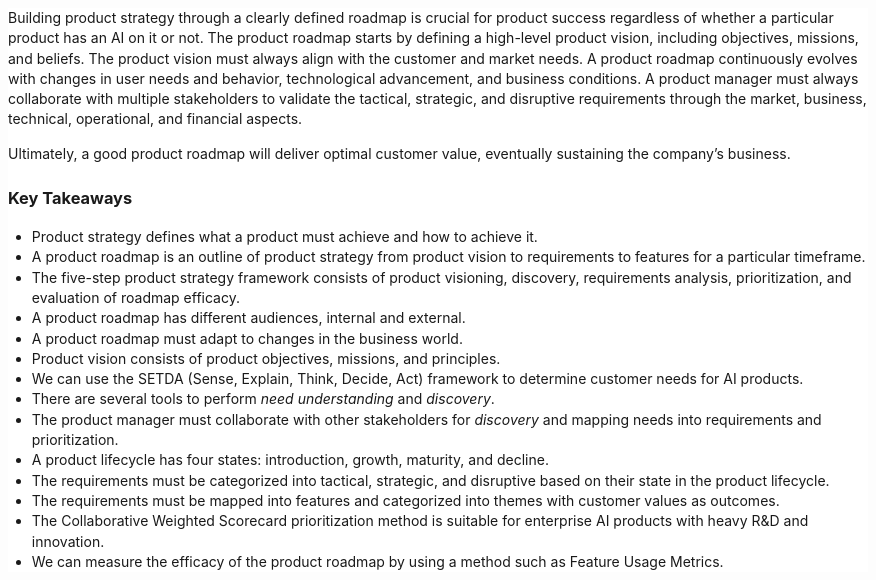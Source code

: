 Building product strategy through a clearly defined roadmap is crucial for product success regardless of whether a particular product has an AI on it or not. The product roadmap starts by defining a high-level product vision, including objectives, missions, and beliefs. The product vision must always align with the customer and market needs. A product roadmap continuously evolves with changes in user needs and behavior, technological advancement, and business conditions. A product manager must always collaborate with multiple stakeholders to validate the tactical, strategic, and disruptive requirements through the market, business, technical, operational, and financial aspects.

Ultimately, a good product roadmap will deliver optimal customer value, eventually sustaining the company’s business.

### Key Takeaways

* Product strategy defines what a product must achieve and how to achieve it.
* A product roadmap is an outline of product strategy from product vision to requirements to features for a particular timeframe.
* The five-step product strategy framework consists of product visioning, discovery, requirements analysis, prioritization, and evaluation of roadmap efficacy.
* A product roadmap has different audiences, internal and external.
* A product roadmap must adapt to changes in the business world.
* Product vision consists of product objectives, missions, and principles.
* We can use the SETDA (Sense, Explain, Think, Decide, Act) framework to determine customer needs for AI products.
* There are several tools to perform _need understanding_ and _discovery_.
* The product manager must collaborate with other stakeholders for _discovery_ and mapping needs into requirements and prioritization.
* A product lifecycle has four states: introduction, growth, maturity, and decline.
* The requirements must be categorized into tactical, strategic, and disruptive based on their state in the product lifecycle.
* The requirements must be mapped into features and categorized into themes with customer values as outcomes.
* The Collaborative Weighted Scorecard prioritization method is suitable for enterprise AI products with heavy R\&D and innovation.
* We can measure the efficacy of the product roadmap by using a method such as Feature Usage Metrics.
